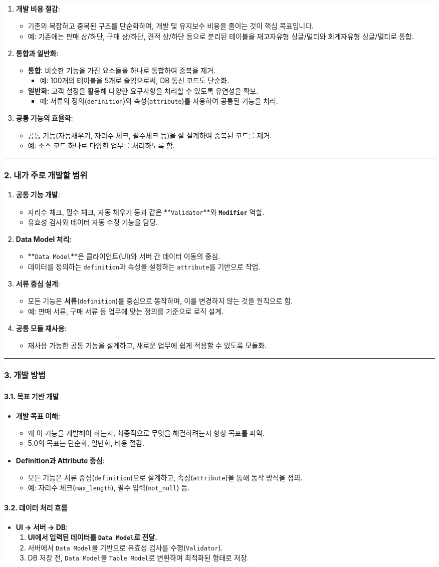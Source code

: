 1. **개발 비용 절감**:

   - 기존의 복잡하고 중복된 구조를 단순화하여, 개발 및 유지보수 비용을 줄이는 것이 핵심 목표입니다.
   - 예: 기존에는 판매 상/하단, 구매 상/하단, 견적 상/하단 등으로 분리된 테이블을 재고자유형 싱글/멀티와 회계자유형 싱글/멀티로 통합.

2. **통합과 일반화**:

   - **통합**: 비슷한 기능을 가진 요소들을 하나로 통합하여 중복을 제거.
     - 예: 100개의 테이블을 5개로 줄임으로써, DB 통신 코드도 단순화.
   - **일반화**: 고객 설정을 활용해 다양한 요구사항을 처리할 수 있도록 유연성을 확보.
     - 예: 서류의 정의(`definition`)와 속성(`attribute`)를 사용하여 공통된 기능을 처리.

3. **공통 기능의 효율화**:
   - 공통 기능(자동채우기, 자리수 체크, 필수체크 등)을 잘 설계하여 중복된 코드를 제거.
   - 예: 소스 코드 하나로 다양한 업무를 처리하도록 함.

---

### **2. 내가 주로 개발할 범위**

1. **공통 기능 개발**:

   - 자리수 체크, 필수 체크, 자동 채우기 등과 같은 **`Validator`**와 **`Modifier`** 역할.
   - 유효성 검사와 데이터 자동 수정 기능을 담당.

2. **Data Model 처리**:

   - **`Data Model`**은 클라이언트(UI)와 서버 간 데이터 이동의 중심.
   - 데이터를 정의하는 `definition`과 속성을 설정하는 `attribute`를 기반으로 작업.

3. **서류 중심 설계**:

   - 모든 기능은 **서류**(`definition`)를 중심으로 동작하며, 이를 변경하지 않는 것을 원칙으로 함.
   - 예: 판매 서류, 구매 서류 등 업무에 맞는 정의를 기준으로 로직 설계.

4. **공통 모듈 재사용**:
   - 재사용 가능한 공통 기능을 설계하고, 새로운 업무에 쉽게 적용할 수 있도록 모듈화.

---

### **3. 개발 방법**

#### **3.1. 목표 기반 개발**

- **개발 목표 이해**:

  - 왜 이 기능을 개발해야 하는지, 최종적으로 무엇을 해결하려는지 항상 목표를 파악.
  - 5.0의 목표는 단순화, 일반화, 비용 절감.

- **Definition과 Attribute 중심**:
  - 모든 기능은 서류 중심(`definition`)으로 설계하고, 속성(`attribute`)을 통해 동작 방식을 정의.
  - 예: 자리수 체크(`max_length`), 필수 입력(`not_null`) 등.

#### **3.2. 데이터 처리 흐름**

- **UI → 서버 → DB**:
  1. **UI에서 입력된 데이터를 `Data Model`로 전달.**
  2. 서버에서 `Data Model`을 기반으로 유효성 검사를 수행(`Validator`).
  3. DB 저장 전, `Data Model`을 `Table Model`로 변환하여 최적화된 형태로 저장.
